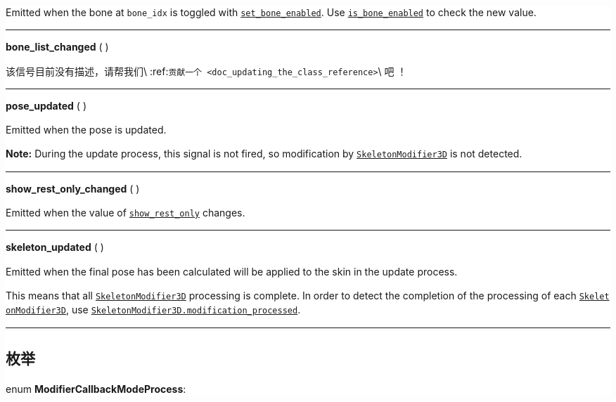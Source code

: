 Emitted when the bone at `bone_idx` is toggled with [`set_bone_enabled`](class_skeleton3d.md#class_skeleton3d_method_set_bone_enabled). Use [`is_bone_enabled`](class_skeleton3d.md#class_skeleton3d_method_is_bone_enabled) to check the new value.



---

<div id="_class_class_skeleton3d_signal_bone_list_changed"></div>

**bone_list_changed** ( ) <div id="class_skeleton3d_signal_bone_list_changed"></div>

该信号目前没有描述，请帮我们\ :ref:`贡献一个 <doc_updating_the_class_reference>`\ 吧 ！



---

<div id="_class_class_skeleton3d_signal_pose_updated"></div>

**pose_updated** ( ) <div id="class_skeleton3d_signal_pose_updated"></div>

Emitted when the pose is updated.

 **Note:** During the update process, this signal is not fired, so modification by [`SkeletonModifier3D`](class_skeletonmodifier3d.md) is not detected.



---

<div id="_class_class_skeleton3d_signal_show_rest_only_changed"></div>

**show_rest_only_changed** ( ) <div id="class_skeleton3d_signal_show_rest_only_changed"></div>

Emitted when the value of [`show_rest_only`](class_skeleton3d.md#class_skeleton3d_property_show_rest_only) changes.



---

<div id="_class_class_skeleton3d_signal_skeleton_updated"></div>

**skeleton_updated** ( ) <div id="class_skeleton3d_signal_skeleton_updated"></div>

Emitted when the final pose has been calculated will be applied to the skin in the update process.

This means that all [`SkeletonModifier3D`](class_skeletonmodifier3d.md) processing is complete. In order to detect the completion of the processing of each [`SkeletonModifier3D`](class_skeletonmodifier3d.md), use [`SkeletonModifier3D.modification_processed`](class_skeletonmodifier3d.md#class_skeletonmodifier3d_signal_modification_processed).



---

## 枚举

<div id="_class_enum_skeleton3d_modifiercallbackmodeprocess"></div>

enum **ModifierCallbackModeProcess**: <div id="enum_skeleton3d_modifiercallbackmodeprocess"></div>

<div id="_class_skeleton3d_constant_modifier_callback_mode_process_physics"></div>
